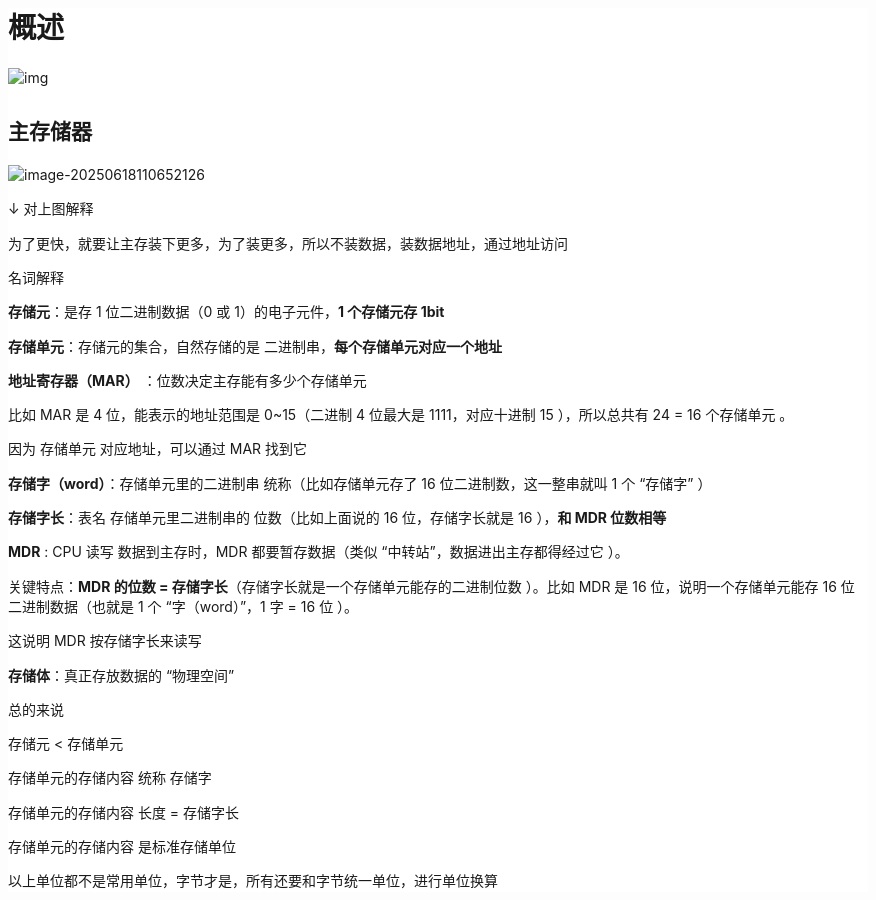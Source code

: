 # 概述

![img](https://i-blog.csdnimg.cn/blog_migrate/aba0d8907f542b8d5134c2a4d8f4ee48.png)

## 主存储器



![image-20250618110652126](C:\Users\xxx\AppData\Roaming\Typora\typora-user-images\image-20250618110652126.png)

↓ 对上图解释

为了更快，就要让主存装下更多，为了装更多，所以不装数据，装数据地址，通过地址访问



名词解释

**存储元**：是存 1 位二进制数据（0 或 1）的电子元件，**1 个存储元存 1bit**

**存储单元**：存储元的集合，自然存储的是 二进制串，**每个存储单元对应一个地址**

**地址寄存器（MAR）** ：位数决定主存能有多少个存储单元

比如 MAR 是 4 位，能表示的地址范围是 0~15（二进制 4 位最大是 1111，对应十进制 15 ），所以总共有 24 = 16 个存储单元 。

因为 存储单元 对应地址，可以通过 MAR 找到它 





**存储字（word）**：存储单元里的二进制串 统称（比如存储单元存了 16 位二进制数，这一整串就叫 1 个 “存储字” ）

**存储字长**：表名 存储单元里二进制串的 位数（比如上面说的 16 位，存储字长就是 16 ），**和 MDR 位数相等** 

**MDR** : CPU 读写 数据到主存时，MDR 都要暂存数据（类似 “中转站”，数据进出主存都得经过它 ）。

关键特点：**MDR 的位数 = 存储字长**（存储字长就是一个存储单元能存的二进制位数 ）。比如 MDR 是 16 位，说明一个存储单元能存 16 位二进制数据（也就是 1 个 “字（word）”，1 字 = 16 位 ）。

这说明 MDR 按存储字长来读写



**存储体**：真正存放数据的 “物理空间”



总的来说

存储元 < 存储单元 

存储单元的存储内容 统称 存储字

存储单元的存储内容 长度 = 存储字长

存储单元的存储内容 是标准存储单位



以上单位都不是常用单位，字节才是，所有还要和字节统一单位，进行单位换算


